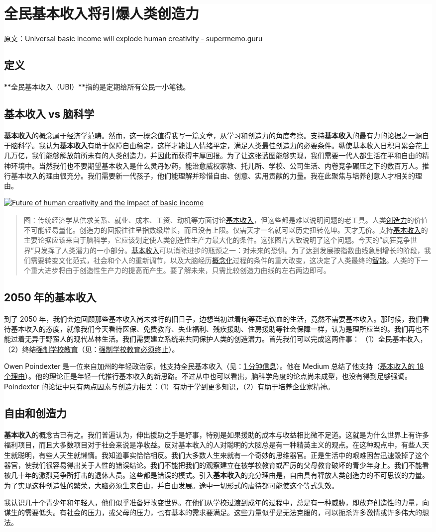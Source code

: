 # 全民基本收入将引爆人类创造力

原文：[Universal basic income will explode human creativity - supermemo.guru](https://supermemo.guru/wiki/Universal_basic_income_will_explode_human_creativity)

## 定义

**全民基本收入（UBI）**指的是定期给所有公民一小笔钱。

## 基本收入 vs 脑科学

**基本收入**的概念属于经济学范畴。然而，这一概念值得我写一篇文章，从学习和创造力的角度考察。支持**基本收入**的最有力的论据之一源自于脑科学。我认为**基本收入**有助于保障自由稳定，这样才能让人情绪平定，满足人类最佳[创造力](https://supermemo.guru/wiki/Creativity)的必要条件。纵使基本收入日积月累会花上几万亿，我们能够解放前所未有的人类创造力，并因此而获得丰厚回报。为了让这张蓝图能够实现，我们需要一代人都生活在平和自由的精神环境中。当然我们也不要期望基本收入是什么灵丹妙药，能治愈威权家教、托儿所、学校、公司生活、内卷竞争碾压之下的数百万人。推行基本收入的理由很充分。我们需要新一代孩子，他们能理解并珍惜自由、创意、实用贡献的力量。我在此聚焦与培养创意人才相关的理由。

[![Future of human creativity and the impact of basic income](https://supermemo.guru/images/thumb/1/14/Impact_of_basic_income_on_creative_productivity.png/400px-Impact_of_basic_income_on_creative_productivity.png)](https://supermemo.guru/wiki/File:Impact_of_basic_income_on_creative_productivity.png)

> 图：传统经济学从供求关系、就业、成本、工资、动机等方面讨论[基本收入](https://supermemo.guru/wiki/Basic_income)，但这些都是难以说明问题的老工具。人类[创造力](https://supermemo.guru/wiki/Creativity)的价值不可能轻易量化。创造力的回报往往呈指数级增长，而且没有上限。仅需天才一名就可以历史扭转乾坤。天才无价。支持[基本收入](https://supermemo.guru/wiki/Basic_income)的主要论据应该来自于脑科学，它应该划定使人类创造性生产力最大化的条件。这张图片大致说明了这个问题。今天的“疯狂竞争世界”只发挥了人类潜力的一小部分。[基本收入](https://supermemo.guru/wiki/Basic_income)可以消除进步的瓶颈之一：对未来的恐惧。为了达到发展按指数曲线急剧增长的阶段，我们需要转变文化范式，社会和个人的重新调节，以及大脑经历[概念化](https://supermemo.guru/wiki/Conceptualization)过程的条件的重大改变，这决定了人类最终的[智能](https://supermemo.guru/wiki/Intelligence)。人类的下一个重大进步将由于创造性生产力的提高而产生。要了解未来，只需比较创造力曲线的左右两边即可。

## 2050 年的基本收入

到了 2050 年，我们会边回顾那些基本收入尚未推行的旧日子，边想当初过着何等茹毛饮血的生活，竟然不需要基本收入。那时候，我们看待基本收入的态度，就像我们今天看待医保、免费教育、失业福利、残疾援助、住房援助等社会保障一样，认为是理所应当的。我们再也不能过着无异于野蛮人的现代丛林生活。我们需要建立系统来共同保护人类的创造潜力。首先我们可以完成这两件事： （1）全民基本收入，（2）终结[强制学校教育](https://supermemo.guru/wiki/Compulsory_schooling)（见：[强制学校教育必须终止](https://supermemo.guru/wiki/Compulsory_schooling_must_end)）。

Owen Poindexter 是一位来自加州的年轻政治家，他支持全民基本收入（见：[1 分钟信息](https://www.youtube.com/watch?v=9yCS9faKC6A)）。他在 Medium 总结了他支持（[基本收入的 18 个理由](https://medium.com/basic-income/18-reasons-to-support-universal-basic-income-426caa85a7c9)）。他的理论正是年轻一代推行基本收入的新思路。不过从中也可以看出，脑科学角度的论点尚未成型，也没有得到足够强调。Poindexter 的论证中只有两点因素与创造力相关：（1）有助于学到更多知识，（2）有助于培养企业家精神。

## 自由和创造力

**基本收入**的概念古已有之。我们普遍认为，伸出援助之手是好事，特别是如果援助的成本与收益相比微不足道。这就是为什么世界上有许多福利项目，而且大多数项目对于社会来说是净收益。反对基本收入的人对聪明的大脑总是有一种精英主义的观点。在这种观点中，有些人天生就聪明，有些人天生就懒惰。我知道事实恰恰相反。我们大多数人生来就有一个奇妙的思维器官。正是生活中的艰难困苦迅速毁掉了这个器官，使我们很容易得出关于人性的错误结论。我们不能把我们的观察建立在被学校教育或严厉的父母教育破坏的青少年身上。我们不能看被几十年的激烈竞争所打击的退休人员。这些都是错误的模式。引入**基本收入**的充分理由是，自由具有释放人类创造力的不可思议的力量。为了实现这种创造性的繁荣，大脑必须生来自由，并自由发展。途中一切形式的虐待都可能使这个等式失效。

我认识几十个青少年和年轻人，他们似乎准备好改变世界。在他们从学校过渡到成年的过程中，总是有一种威胁，即放弃创造性的力量，向谋生的需要低头。有社会的压力，或父母的压力，也有基本的需求要满足。这些力量似乎是无法克服的，可以扼杀许多激情或许多伟大的想法。

